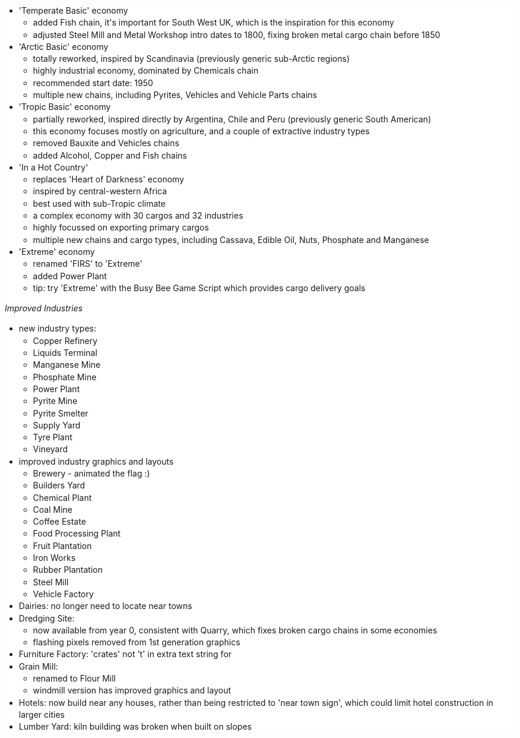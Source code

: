 - 'Temperate Basic' economy
    - added Fish chain, it's important for South West UK, which is the inspiration for this economy
    - adjusted Steel Mill and Metal Workshop intro dates to 1800, fixing broken metal cargo chain before 1850
- 'Arctic Basic' economy
    - totally reworked, inspired by Scandinavia (previously generic sub-Arctic regions)
    - highly industrial economy, dominated by Chemicals chain
    - recommended start date: 1950
    - multiple new chains, including Pyrites, Vehicles and Vehicle Parts chains
- 'Tropic Basic' economy
    - partially reworked, inspired directly by Argentina, Chile and Peru (previously generic South American)
    - this economy focuses mostly on agriculture, and a couple of extractive industry types
    - removed Bauxite and Vehicles chains
    - added Alcohol, Copper and Fish chains
- 'In a Hot Country'
    - replaces 'Heart of Darkness' economy
    - inspired by central-western Africa
    - best used with sub-Tropic climate
    - a complex economy with 30 cargos and 32 industries
    - highly focussed on exporting primary cargos
    - multiple new chains and cargo types, including Cassava, Edible Oil, Nuts, Phosphate and Manganese
- 'Extreme' economy
    - renamed 'FIRS' to 'Extreme'
    - added Power Plant
    - tip: try 'Extreme' with the Busy Bee Game Script which provides cargo delivery goals


*Improved Industries*

- new industry types:
    - Copper Refinery
    - Liquids Terminal
    - Manganese Mine
    - Phosphate Mine
    - Power Plant
    - Pyrite Mine
    - Pyrite Smelter
    - Supply Yard
    - Tyre Plant
    - Vineyard
- improved industry graphics and layouts
    - Brewery - animated the flag :)
    - Builders Yard
    - Chemical Plant
    - Coal Mine
    - Coffee Estate
    - Food Processing Plant
    - Fruit Plantation
    - Iron Works
    - Rubber Plantation
    - Steel Mill
    - Vehicle Factory
- Dairies: no longer need to locate near towns
- Dredging Site:
    - now available from year 0, consistent with Quarry, which fixes broken cargo chains in some economies
    - flashing pixels removed from 1st generation graphics
- Furniture Factory: 'crates' not 't' in extra text string for
- Grain Mill:
    - renamed to Flour Mill
    - windmill version has improved graphics and layout
- Hotels: now build near any houses, rather than being restricted to 'near town sign', which could limit hotel construction in larger cities
- Lumber Yard: kiln building was broken when built on slopes